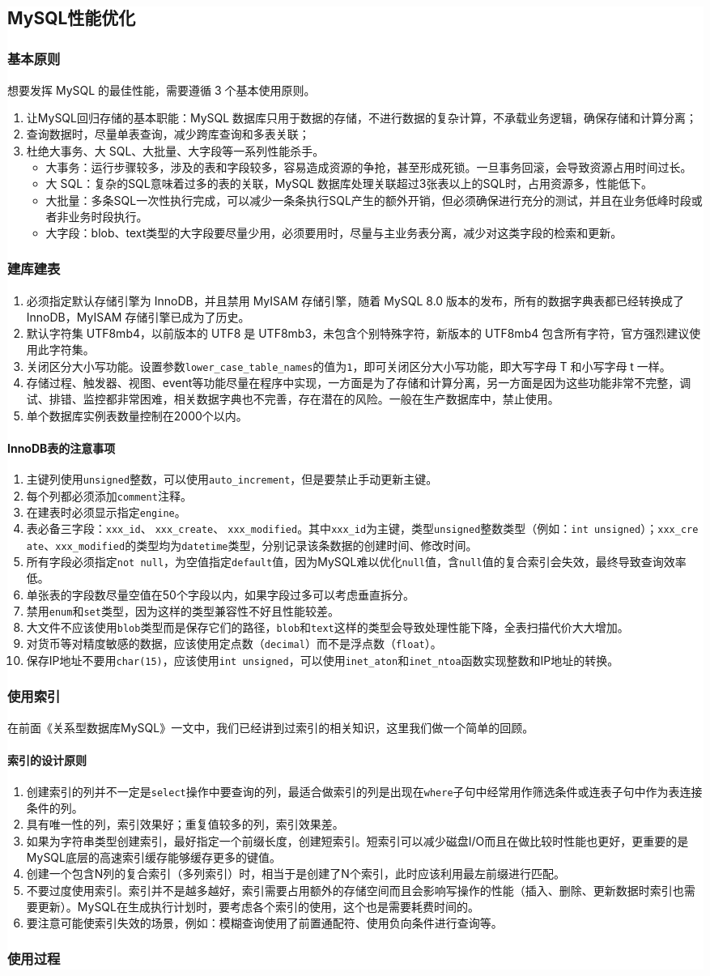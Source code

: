 ﻿## MySQL性能优化

### 基本原则

想要发挥 MySQL 的最佳性能，需要遵循 3 个基本使用原则。

1. 让MySQL回归存储的基本职能：MySQL 数据库只用于数据的存储，不进行数据的复杂计算，不承载业务逻辑，确保存储和计算分离；
2. 查询数据时，尽量单表查询，减少跨库查询和多表关联；
3. 杜绝大事务、大 SQL、大批量、大字段等一系列性能杀手。
    - 大事务：运行步骤较多，涉及的表和字段较多，容易造成资源的争抢，甚至形成死锁。一旦事务回滚，会导致资源占用时间过长。
    - 大 SQL：复杂的SQL意味着过多的表的关联，MySQL 数据库处理关联超过3张表以上的SQL时，占用资源多，性能低下。
    - 大批量：多条SQL一次性执行完成，可以减少一条条执行SQL产生的额外开销，但必须确保进行充分的测试，并且在业务低峰时段或者非业务时段执行。
    - 大字段：blob、text类型的大字段要尽量少用，必须要用时，尽量与主业务表分离，减少对这类字段的检索和更新。

### 建库建表

1. 必须指定默认存储引擎为 InnoDB，并且禁用 MyISAM 存储引擎，随着 MySQL 8.0 版本的发布，所有的数据字典表都已经转换成了 InnoDB，MyISAM 存储引擎已成为了历史。
2. 默认字符集 UTF8mb4，以前版本的 UTF8 是 UTF8mb3，未包含个别特殊字符，新版本的 UTF8mb4 包含所有字符，官方强烈建议使用此字符集。
3. 关闭区分大小写功能。设置参数`lower_case_table_names`的值为`1`，即可关闭区分大小写功能，即大写字母 T 和小写字母 t 一样。
4. 存储过程、触发器、视图、event等功能尽量在程序中实现，一方面是为了存储和计算分离，另一方面是因为这些功能非常不完整，调试、排错、监控都非常困难，相关数据字典也不完善，存在潜在的风险。一般在生产数据库中，禁止使用。
5. 单个数据库实例表数量控制在2000个以内。

#### InnoDB表的注意事项

1. 主键列使用`unsigned`整数，可以使用`auto_increment`，但是要禁止手动更新主键。
2. 每个列都必须添加`comment`注释。
3. 在建表时必须显示指定`engine`。
4. 表必备三字段：`xxx_id`、 `xxx_create`、 `xxx_modified`。其中`xxx_id`为主键，类型`unsigned`整数类型（例如：`int unsigned`）；`xxx_create`、`xxx_modified`的类型均为`datetime`类型，分别记录该条数据的创建时间、修改时间。
5. 所有字段必须指定`not null`，为空值指定`default`值，因为MySQL难以优化`null`值，含`null`值的复合索引会失效，最终导致查询效率低。
6. 单张表的字段数尽量空值在50个字段以内，如果字段过多可以考虑垂直拆分。
7. 禁用`enum`和`set`类型，因为这样的类型兼容性不好且性能较差。
8. 大文件不应该使用`blob`类型而是保存它们的路径，`blob`和`text`这样的类型会导致处理性能下降，全表扫描代价大大增加。
9. 对货币等对精度敏感的数据，应该使用定点数（`decimal`）而不是浮点数（`float`）。
10. 保存IP地址不要用`char(15)`，应该使用`int unsigned`，可以使用`inet_aton`和`inet_ntoa`函数实现整数和IP地址的转换。

### 使用索引

在前面《关系型数据库MySQL》一文中，我们已经讲到过索引的相关知识，这里我们做一个简单的回顾。

#### 索引的设计原则

1. 创建索引的列并不一定是`select`操作中要查询的列，最适合做索引的列是出现在`where`子句中经常用作筛选条件或连表子句中作为表连接条件的列。
2. 具有唯一性的列，索引效果好；重复值较多的列，索引效果差。
3. 如果为字符串类型创建索引，最好指定一个前缀长度，创建短索引。短索引可以减少磁盘I/O而且在做比较时性能也更好，更重要的是MySQL底层的高速索引缓存能够缓存更多的键值。
4. 创建一个包含N列的复合索引（多列索引）时，相当于是创建了N个索引，此时应该利用最左前缀进行匹配。
5. 不要过度使用索引。索引并不是越多越好，索引需要占用额外的存储空间而且会影响写操作的性能（插入、删除、更新数据时索引也需要更新）。MySQL在生成执行计划时，要考虑各个索引的使用，这个也是需要耗费时间的。
6. 要注意可能使索引失效的场景，例如：模糊查询使用了前置通配符、使用负向条件进行查询等。

### 使用过程
